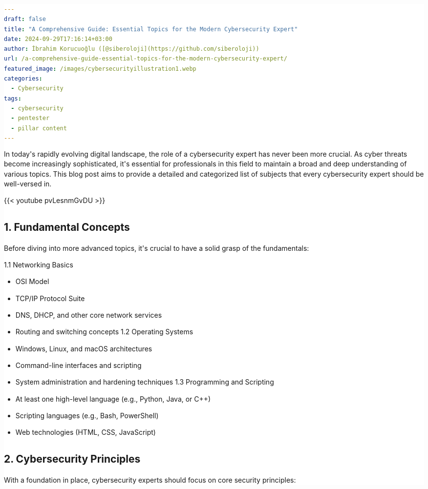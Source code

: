 ```yaml
---
draft: false
title: "A Comprehensive Guide: Essential Topics for the Modern Cybersecurity Expert"
date: 2024-09-29T17:16:14+03:00
author: İbrahim Korucuoğlu ([@siberoloji](https://github.com/siberoloji))
url: /a-comprehensive-guide-essential-topics-for-the-modern-cybersecurity-expert/
featured_image: /images/cybersecurityillustration1.webp
categories:
  - Cybersecurity
tags:
  - cybersecurity
  - pentester
  - pillar content
---
```



In today's rapidly evolving digital landscape, the role of a cybersecurity expert has never been more crucial. As cyber threats become increasingly sophisticated, it's essential for professionals in this field to maintain a broad and deep understanding of various topics. This blog post aims to provide a detailed and categorized list of subjects that every cybersecurity expert should be well-versed in.

{{< youtube pvLesnmGvDU >}}

## 1. Fundamental Concepts

Before diving into more advanced topics, it's crucial to have a solid grasp of the fundamentals:

1.1 Networking Basics

* OSI Model

* TCP/IP Protocol Suite

* DNS, DHCP, and other core network services

* Routing and switching concepts
1.2 Operating Systems

* Windows, Linux, and macOS architectures

* Command-line interfaces and scripting

* System administration and hardening techniques
1.3 Programming and Scripting

* At least one high-level language (e.g., Python, Java, or C++)

* Scripting languages (e.g., Bash, PowerShell)

* Web technologies (HTML, CSS, JavaScript)

## 2. Cybersecurity Principles

With a foundation in place, cybersecurity experts should focus on core security principles:
